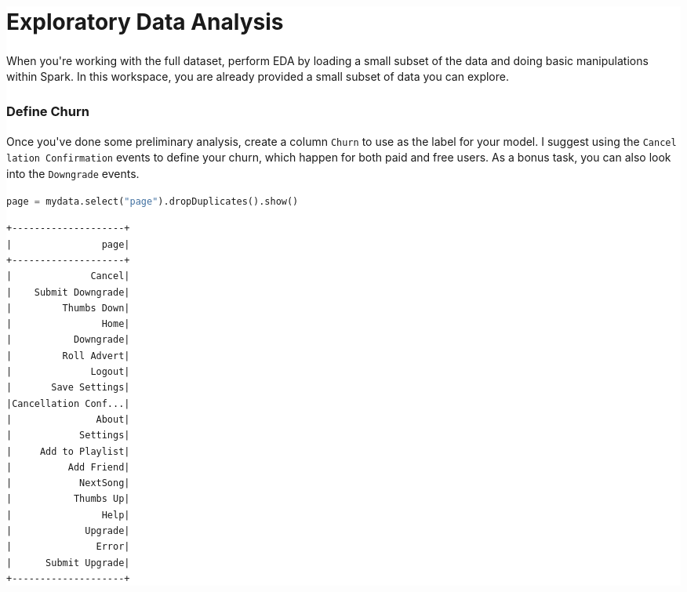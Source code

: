 # Exploratory Data Analysis
When you're working with the full dataset, perform EDA by loading a small subset of the data and doing basic manipulations within Spark. In this workspace, you are already provided a small subset of data you can explore.

### Define Churn

Once you've done some preliminary analysis, create a column `Churn` to use as the label for your model. I suggest using the `Cancellation Confirmation` events to define your churn, which happen for both paid and free users. As a bonus task, you can also look into the `Downgrade` events.



```python
page = mydata.select("page").dropDuplicates().show()

```

    +--------------------+
    |                page|
    +--------------------+
    |              Cancel|
    |    Submit Downgrade|
    |         Thumbs Down|
    |                Home|
    |           Downgrade|
    |         Roll Advert|
    |              Logout|
    |       Save Settings|
    |Cancellation Conf...|
    |               About|
    |            Settings|
    |     Add to Playlist|
    |          Add Friend|
    |            NextSong|
    |           Thumbs Up|
    |                Help|
    |             Upgrade|
    |               Error|
    |      Submit Upgrade|
    +--------------------+
    